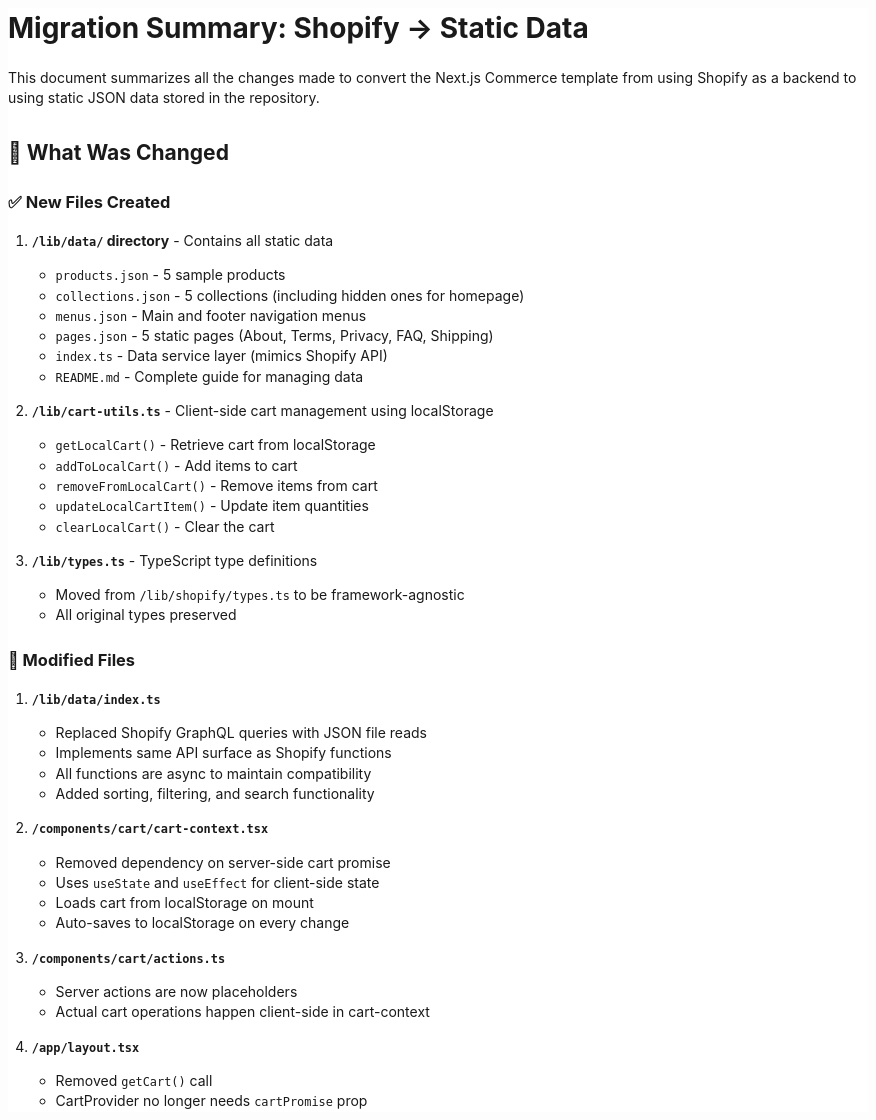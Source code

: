 # Migration Summary: Shopify → Static Data

This document summarizes all the changes made to convert the Next.js Commerce template from using Shopify as a backend to using static JSON data stored in the repository.

## 🎯 What Was Changed

### ✅ New Files Created

1. **`/lib/data/` directory** - Contains all static data

   - `products.json` - 5 sample products
   - `collections.json` - 5 collections (including hidden ones for homepage)
   - `menus.json` - Main and footer navigation menus
   - `pages.json` - 5 static pages (About, Terms, Privacy, FAQ, Shipping)
   - `index.ts` - Data service layer (mimics Shopify API)
   - `README.md` - Complete guide for managing data

2. **`/lib/cart-utils.ts`** - Client-side cart management using localStorage

   - `getLocalCart()` - Retrieve cart from localStorage
   - `addToLocalCart()` - Add items to cart
   - `removeFromLocalCart()` - Remove items from cart
   - `updateLocalCartItem()` - Update item quantities
   - `clearLocalCart()` - Clear the cart

3. **`/lib/types.ts`** - TypeScript type definitions
   - Moved from `/lib/shopify/types.ts` to be framework-agnostic
   - All original types preserved

### 🔄 Modified Files

1. **`/lib/data/index.ts`**

   - Replaced Shopify GraphQL queries with JSON file reads
   - Implements same API surface as Shopify functions
   - All functions are async to maintain compatibility
   - Added sorting, filtering, and search functionality

2. **`/components/cart/cart-context.tsx`**

   - Removed dependency on server-side cart promise
   - Uses `useState` and `useEffect` for client-side state
   - Loads cart from localStorage on mount
   - Auto-saves to localStorage on every change

3. **`/components/cart/actions.ts`**

   - Server actions are now placeholders
   - Actual cart operations happen client-side in cart-context

4. **`/app/layout.tsx`**

   - Removed `getCart()` call
   - CartProvider no longer needs `cartPromise` prop
